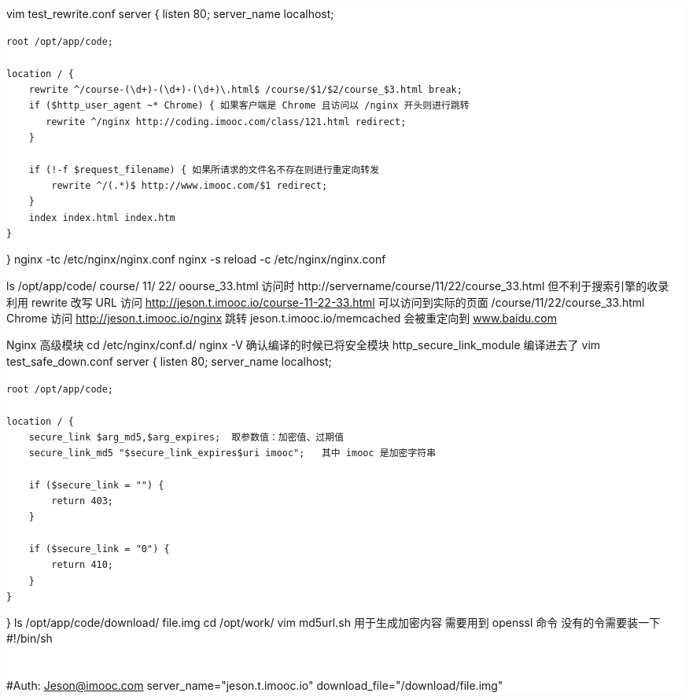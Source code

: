 




vim test_rewrite.conf
server {
    listen 80;
    server_name localhost;
    
    root /opt/app/code;
    
    location / {
        rewrite ^/course-(\d+)-(\d+)-(\d+)\.html$ /course/$1/$2/course_$3.html break;
        if ($http_user_agent ~* Chrome) { 如果客户端是 Chrome 且访问以 /nginx 开头则进行跳转
           rewrite ^/nginx http://coding.imooc.com/class/121.html redirect;    
        }
        
        if (!-f $request_filename) { 如果所请求的文件名不存在则进行重定向转发
            rewrite ^/(.*)$ http://www.imooc.com/$1 redirect;
        }
        index index.html index.htm
    }
}
nginx -tc /etc/nginx/nginx.conf
nginx -s reload -c /etc/nginx/nginx.conf

ls /opt/app/code/
    course/
            11/
                22/
                    oourse_33.html
访问时 http://servername/course/11/22/course_33.html 但不利于搜索引擎的收录 利用 rewrite 改写 URL
访问 http://jeson.t.imooc.io/course-11-22-33.html 可以访问到实际的页面 /course/11/22/course_33.html
Chrome 访问 http://jeson.t.imooc.io/nginx 跳转
jeson.t.imooc.io/memcached 会被重定向到 www.baidu.com



Nginx 高级模块
cd /etc/nginx/conf.d/
nginx -V 确认编译的时候已将安全模块 http_secure_link_module 编译进去了
vim test_safe_down.conf
server {
    listen 80;
    server_name localhost;
    
    root /opt/app/code;
    
    location / {
        secure_link $arg_md5,$arg_expires;  取参数值：加密值、过期值
        secure_link_md5 "$secure_link_expires$uri imooc";   其中 imooc 是加密字符串
        
        if ($secure_link = "") {
            return 403;
        }
        
        if ($secure_link = "0") {
            return 410;
        }
    }
}
ls /opt/app/code/download/
    file.img
cd /opt/work/
vim md5url.sh 用于生成加密内容 需要用到 openssl 命令 没有的令需要装一下
#!/bin/sh
#
#Auth: Jeson@imooc.com
server_name="jeson.t.imooc.io"
download_file="/download/file.img"